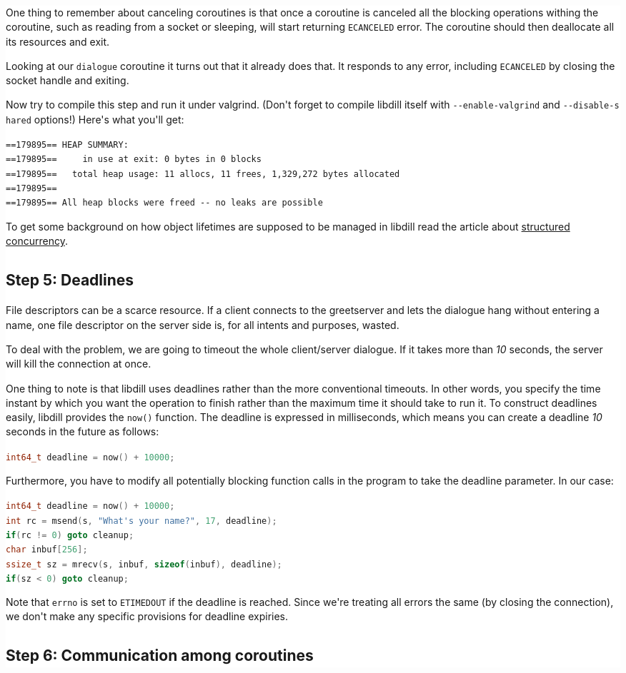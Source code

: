 One thing to remember about canceling coroutines is that once a coroutine is canceled all the blocking operations withing the coroutine, such as reading from a socket or sleeping, will start returning `ECANCELED` error. The coroutine should then deallocate all its resources and exit.

Looking at our `dialogue` coroutine it turns out that it already does that. It responds to any error, including `ECANCELED` by closing the socket handle and exiting.

Now try to compile this step and run it under valgrind. (Don't forget to compile libdill itself with `--enable-valgrind` and `--disable-shared` options!) Here's what you'll get:

```
==179895== HEAP SUMMARY:
==179895==     in use at exit: 0 bytes in 0 blocks
==179895==   total heap usage: 11 allocs, 11 frees, 1,329,272 bytes allocated
==179895== 
==179895== All heap blocks were freed -- no leaks are possible
```

To get some background on how object lifetimes are supposed to be managed in libdill read the article about [structured concurrency](structured-concurrency.html).

## Step 5: Deadlines

File descriptors can be a scarce resource. If a client connects to the greetserver and lets the dialogue hang without entering a name, one file descriptor on the server side is, for all intents and purposes, wasted.

To deal with the problem, we are going to timeout the whole client/server dialogue. If it takes more than *10* seconds, the server will kill the connection at once.

One thing to note is that libdill uses deadlines rather than the more conventional timeouts. In other words, you specify the time instant by which you want the operation to finish rather than the maximum time it should take to run it. To construct deadlines easily, libdill provides the `now()` function. The deadline is expressed in milliseconds, which means you can create a deadline *10* seconds in the future as follows:

```c
int64_t deadline = now() + 10000;
```

Furthermore, you have to modify all potentially blocking function calls in the program to take the deadline parameter. In our case:

```c
int64_t deadline = now() + 10000;
int rc = msend(s, "What's your name?", 17, deadline);
if(rc != 0) goto cleanup;
char inbuf[256];
ssize_t sz = mrecv(s, inbuf, sizeof(inbuf), deadline);
if(sz < 0) goto cleanup;
```

Note that `errno` is set to `ETIMEDOUT` if the deadline is reached. Since we're treating all errors the same (by closing the connection), we don't make any specific provisions for deadline expiries.

## Step 6: Communication among coroutines
